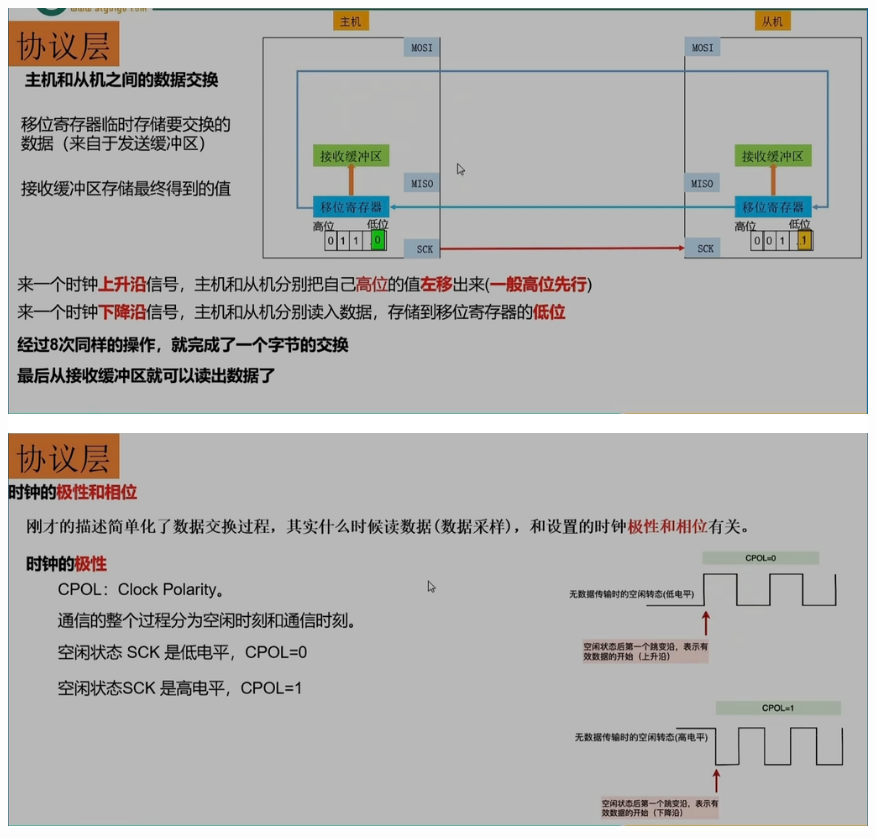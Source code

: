 ![image-20250609162948356](assets/image-20250609162948356.png)

![image-20250609163751911](assets/image-20250609163751911.png)
